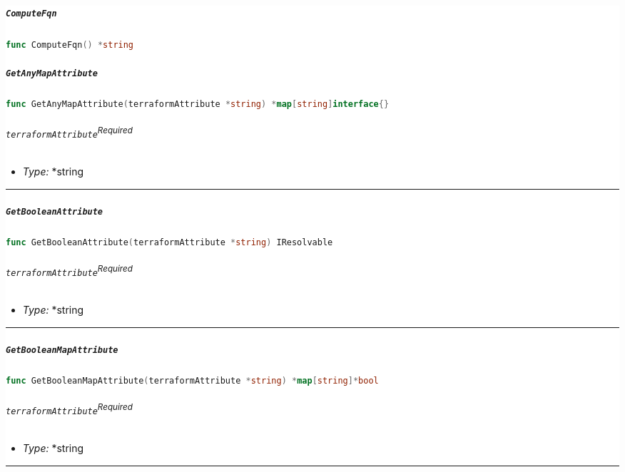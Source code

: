
##### `ComputeFqn` <a name="ComputeFqn" id="@cdktf/provider-azurerm.appServiceConnection.AppServiceConnectionSecretStoreOutputReference.computeFqn"></a>

```go
func ComputeFqn() *string
```

##### `GetAnyMapAttribute` <a name="GetAnyMapAttribute" id="@cdktf/provider-azurerm.appServiceConnection.AppServiceConnectionSecretStoreOutputReference.getAnyMapAttribute"></a>

```go
func GetAnyMapAttribute(terraformAttribute *string) *map[string]interface{}
```

###### `terraformAttribute`<sup>Required</sup> <a name="terraformAttribute" id="@cdktf/provider-azurerm.appServiceConnection.AppServiceConnectionSecretStoreOutputReference.getAnyMapAttribute.parameter.terraformAttribute"></a>

- *Type:* *string

---

##### `GetBooleanAttribute` <a name="GetBooleanAttribute" id="@cdktf/provider-azurerm.appServiceConnection.AppServiceConnectionSecretStoreOutputReference.getBooleanAttribute"></a>

```go
func GetBooleanAttribute(terraformAttribute *string) IResolvable
```

###### `terraformAttribute`<sup>Required</sup> <a name="terraformAttribute" id="@cdktf/provider-azurerm.appServiceConnection.AppServiceConnectionSecretStoreOutputReference.getBooleanAttribute.parameter.terraformAttribute"></a>

- *Type:* *string

---

##### `GetBooleanMapAttribute` <a name="GetBooleanMapAttribute" id="@cdktf/provider-azurerm.appServiceConnection.AppServiceConnectionSecretStoreOutputReference.getBooleanMapAttribute"></a>

```go
func GetBooleanMapAttribute(terraformAttribute *string) *map[string]*bool
```

###### `terraformAttribute`<sup>Required</sup> <a name="terraformAttribute" id="@cdktf/provider-azurerm.appServiceConnection.AppServiceConnectionSecretStoreOutputReference.getBooleanMapAttribute.parameter.terraformAttribute"></a>

- *Type:* *string

---
